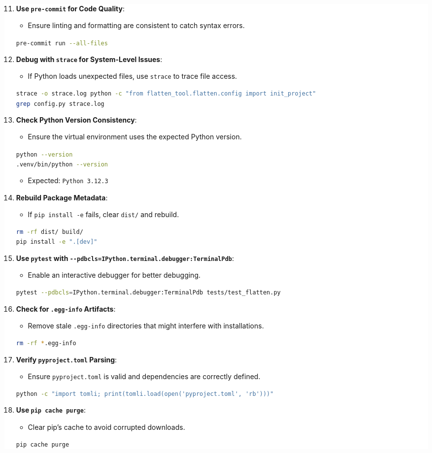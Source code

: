 11. **Use `pre-commit` for Code Quality**:
    - Ensure linting and formatting are consistent to catch syntax errors.
    ```bash
    pre-commit run --all-files
    ```

12. **Debug with `strace` for System-Level Issues**:
    - If Python loads unexpected files, use `strace` to trace file access.
    ```bash
    strace -o strace.log python -c "from flatten_tool.flatten.config import init_project"
    grep config.py strace.log
    ```

13. **Check Python Version Consistency**:
    - Ensure the virtual environment uses the expected Python version.
    ```bash
    python --version
    .venv/bin/python --version
    ```
    - Expected: `Python 3.12.3`

14. **Rebuild Package Metadata**:
    - If `pip install -e` fails, clear `dist/` and rebuild.
    ```bash
    rm -rf dist/ build/
    pip install -e ".[dev]"
    ```

15. **Use `pytest` with `--pdbcls=IPython.terminal.debugger:TerminalPdb`**:
    - Enable an interactive debugger for better debugging.
    ```bash
    pytest --pdbcls=IPython.terminal.debugger:TerminalPdb tests/test_flatten.py
    ```

16. **Check for `.egg-info` Artifacts**:
    - Remove stale `.egg-info` directories that might interfere with installations.
    ```bash
    rm -rf *.egg-info
    ```

17. **Verify `pyproject.toml` Parsing**:
    - Ensure `pyproject.toml` is valid and dependencies are correctly defined.
    ```bash
    python -c "import tomli; print(tomli.load(open('pyproject.toml', 'rb')))"
    ```

18. **Use `pip cache purge`**:
    - Clear pip’s cache to avoid corrupted downloads.
    ```bash
    pip cache purge
    ```
